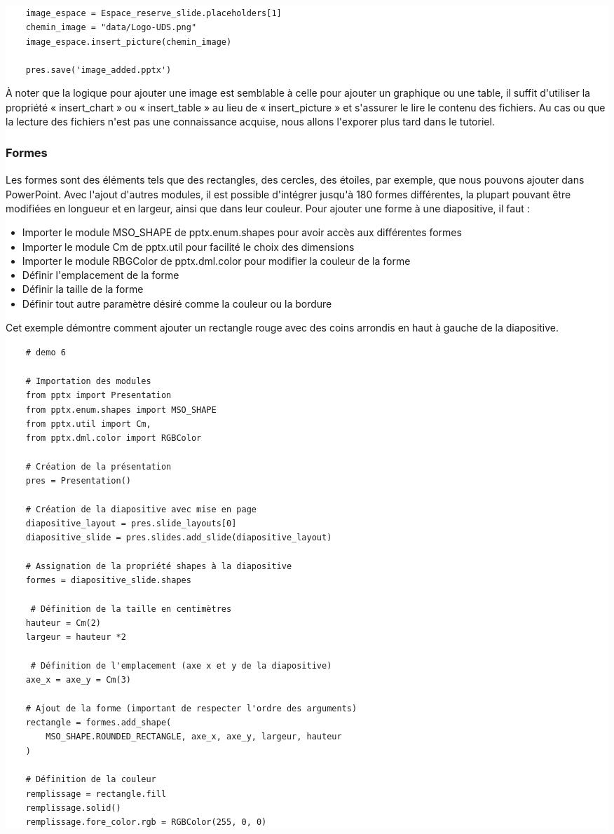 ```
    image_espace = Espace_reserve_slide.placeholders[1]
    chemin_image = "data/Logo-UDS.png"
    image_espace.insert_picture(chemin_image)

    pres.save('image_added.pptx')

```
À noter que la logique pour ajouter une image est semblable à celle pour ajouter un graphique ou une table, il suffit d'utiliser la propriété « insert_chart » ou « insert_table » au lieu de « insert_picture » et s'assurer le lire le contenu des fichiers. Au cas ou que la lecture des fichiers n'est pas une connaissance acquise, nous allons l'exporer plus tard dans le tutoriel. 

 ### Formes
Les formes sont des éléments tels que des rectangles, des cercles, des étoiles, par exemple, que nous pouvons ajouter dans PowerPoint. Avec l'ajout d'autres modules, il est possible d'intégrer jusqu'à 180 formes différentes, la plupart pouvant être modifiées en longueur et en largeur, ainsi que dans leur couleur. Pour ajouter une forme à une diapositive, il faut :

  * Importer le module MSO_SHAPE de  pptx.enum.shapes pour avoir accès aux différentes formes
  * Importer le module Cm de pptx.util pour facilité le choix des dimensions
  * Importer le module RBGColor de pptx.dml.color pour modifier la couleur de la forme
  * Définir l'emplacement de la forme
  * Définir la taille de la forme
  * Définir tout autre paramètre désiré comme la couleur ou la bordure

Cet exemple démontre comment ajouter un rectangle rouge avec des coins arrondis en haut à gauche de la diapositive.

```
    # demo 6

    # Importation des modules
    from pptx import Presentation
    from pptx.enum.shapes import MSO_SHAPE
    from pptx.util import Cm,
    from pptx.dml.color import RGBColor

    # Création de la présentation
    pres = Presentation()

    # Création de la diapositive avec mise en page
    diapositive_layout = pres.slide_layouts[0]
    diapositive_slide = pres.slides.add_slide(diapositive_layout)

    # Assignation de la propriété shapes à la diapositive
    formes = diapositive_slide.shapes

     # Définition de la taille en centimètres
    hauteur = Cm(2)
    largeur = hauteur *2

     # Définition de l'emplacement (axe x et y de la diapositive)
    axe_x = axe_y = Cm(3)

    # Ajout de la forme (important de respecter l'ordre des arguments)
    rectangle = formes.add_shape(
        MSO_SHAPE.ROUNDED_RECTANGLE, axe_x, axe_y, largeur, hauteur
    )

    # Définition de la couleur
    remplissage = rectangle.fill
    remplissage.solid()
    remplissage.fore_color.rgb = RGBColor(255, 0, 0)

```
